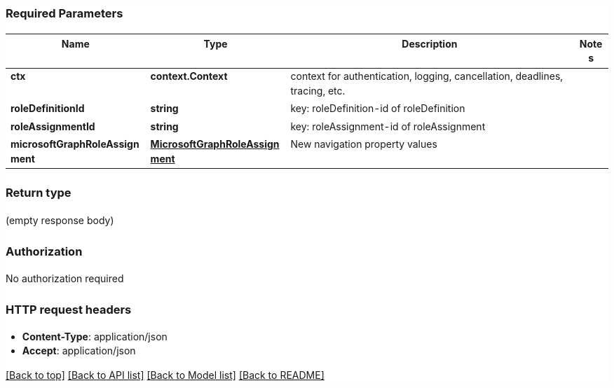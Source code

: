 ### Required Parameters


Name | Type | Description  | Notes
------------- | ------------- | ------------- | -------------
**ctx** | **context.Context** | context for authentication, logging, cancellation, deadlines, tracing, etc.
**roleDefinitionId** | **string**| key: roleDefinition-id of roleDefinition | 
**roleAssignmentId** | **string**| key: roleAssignment-id of roleAssignment | 
**microsoftGraphRoleAssignment** | [**MicrosoftGraphRoleAssignment**](MicrosoftGraphRoleAssignment.md)| New navigation property values | 

### Return type

 (empty response body)

### Authorization

No authorization required

### HTTP request headers

- **Content-Type**: application/json
- **Accept**: application/json

[[Back to top]](#) [[Back to API list]](../README.md#documentation-for-api-endpoints)
[[Back to Model list]](../README.md#documentation-for-models)
[[Back to README]](../README.md)

